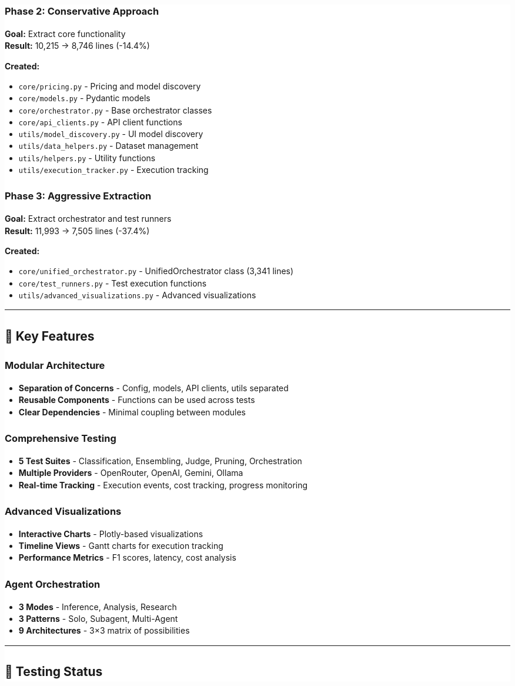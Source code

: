 ### Phase 2: Conservative Approach
**Goal:** Extract core functionality  
**Result:** 10,215 → 8,746 lines (-14.4%)

**Created:**
- `core/pricing.py` - Pricing and model discovery
- `core/models.py` - Pydantic models
- `core/orchestrator.py` - Base orchestrator classes
- `core/api_clients.py` - API client functions
- `utils/model_discovery.py` - UI model discovery
- `utils/data_helpers.py` - Dataset management
- `utils/helpers.py` - Utility functions
- `utils/execution_tracker.py` - Execution tracking

### Phase 3: Aggressive Extraction
**Goal:** Extract orchestrator and test runners  
**Result:** 11,993 → 7,505 lines (-37.4%)

**Created:**
- `core/unified_orchestrator.py` - UnifiedOrchestrator class (3,341 lines)
- `core/test_runners.py` - Test execution functions
- `utils/advanced_visualizations.py` - Advanced visualizations

---

## 🔑 Key Features

### Modular Architecture
- **Separation of Concerns** - Config, models, API clients, utils separated
- **Reusable Components** - Functions can be used across tests
- **Clear Dependencies** - Minimal coupling between modules

### Comprehensive Testing
- **5 Test Suites** - Classification, Ensembling, Judge, Pruning, Orchestration
- **Multiple Providers** - OpenRouter, OpenAI, Gemini, Ollama
- **Real-time Tracking** - Execution events, cost tracking, progress monitoring

### Advanced Visualizations
- **Interactive Charts** - Plotly-based visualizations
- **Timeline Views** - Gantt charts for execution tracking
- **Performance Metrics** - F1 scores, latency, cost analysis

### Agent Orchestration
- **3 Modes** - Inference, Analysis, Research
- **3 Patterns** - Solo, Subagent, Multi-Agent
- **9 Architectures** - 3×3 matrix of possibilities

---

## 🧪 Testing Status
